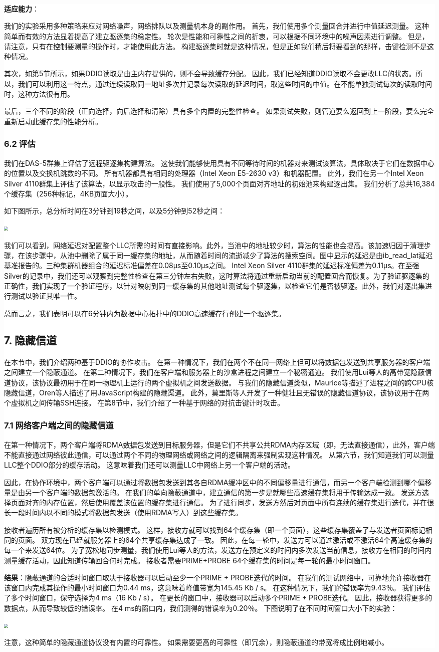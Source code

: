**适应能力**：

我们的实验采用多种策略来应对网络噪声，网络排队以及测量机本身的副作用。 首先，我们使用多个测量回合并进行中值延迟测量。 这种简单而有效的方法显着提高了建立驱逐集的稳定性。 轮次是性能和可靠性之间的折衷，可以根据不同环境中的噪声因素进行调整。 但是，请注意，只有在控制要测量的操作时，才能使用此方法。 构建驱逐集时就是这种情况，但是正如我们稍后将要看到的那样，击键检测不是这种情况。

其次，如第5节所示，如果DDIO读取是由主内存提供的，则不会导致缓存分配。 因此，我们已经知道DDIO读取不会更改LLC的状态。所以，我们可以利用这一特点，通过连续读取同一地址多次并记录每次读取的延迟时间，取这些时间的中值。在不能单独测试每次的读取时间时，这种方法很有用。

最后，三个不同的阶段（正向选择，向后选择和清除）具有多个内置的完整性检查。 如果测试失败，则管道要么返回到上一阶段，要么完全重新启动此缓存集的性能分析。

### 6.2 评估

我们在DAS-5群集上评估了远程驱逐集构建算法。 这使我们能够使用具有不同等待时间的机器对来测试该算法，具体取决于它们在数据中心的位置以及交换机跳数的不同。 所有机器都具有相同的处理器（Intel Xeon E5-2630 v3）和机器配置。 此外，我们在另一个Intel Xeon Silver 4110群集上评估了该算法，以显示攻击的一般性。 我们使用了5,000个页面对齐地址的初始池来构建逐出集。 我们分析了总共16,384个缓存集（256种标记，4KB页面大小）。

如下图所示，总分析时间在3分钟到19秒之间，以及5分钟到52秒之间：

<img src="https://gitee.com/sctb/abin_pictures/raw/master/imgs/20200425154500.png" style="zoom:50%;" />

我们可以看到，网络延迟对配置整个LLC所需的时间有直接影响。此外，当池中的地址较少时，算法的性能也会提高。该加速归因于清理步骤，在该步骤中，从池中删除了属于同一缓存集的地址，从而随着时间的流逝减少了算法的搜索空间。图中显示的延迟是由ib_read_lat延迟基准报告的。三种集群机器组合的延迟标准偏差在0.08µs至0.10µs之间。 Intel Xeon Silver 4110群集的延迟标准偏差为0.11µs。在至强Silver的记录中，我们还可以观察到完整性检查在第三分钟左右失败，这时算法将通过重新启动当前的配置回合而恢复。为了验证驱逐集的正确性，我们实现了一个验证程序，以针对映射到同一缓存集的其他地址测试每个驱逐集，以检查它们是否被驱逐。此外，我们对逐出集进行测试以验证其唯一性。

总而言之，我们表明可以在6分钟内为数据中心拓扑中的DDIO高速缓存行创建一个驱逐集。



## 7. 隐藏信道

在本节中，我们介绍两种基于DDIO的协作攻击。 在第一种情况下，我们在两个不在同一网络上但可以将数据包发送到共享服务器的客户端之间建立一个隐蔽通道。 在第二种情况下，我们在客户端和服务器上的沙盒进程之间建立一个秘密通道。 我们使用Lui等人的高带宽隐蔽信道协议，该协议最初用于在同一物理机上运行的两个虚拟机之间发送数据。 与我们的隐藏信道类似，Maurice等描述了进程之间的跨CPU核隐藏信道，Oren等人描述了用JavaScript构建的隐藏渠道。 此外，莫里斯等人开发了一种健壮且无错误的隐藏信道协议，该协议用于在两个虚拟机之间传输SSH连接。 在第8节中，我们介绍了一种基于网络的对抗击键计时攻击。

### 7.1 网络客户端之间的隐藏信道

在第一种情况下，两个客户端将RDMA数据包发送到目标服务器，但是它们不共享公共RDMA内存区域（即，无法直接通信），此外，客户端不能直接通过网络彼此通信，可以通过两个不同的物理网络或网络之间的逻辑隔离来强制实现这种情况。 从第六节，我们知道我们可以测量LLC整个DDIO部分的缓存活动。 这意味着我们还可以测量LLC中网络上另一个客户端的活动。

因此，在协作环境中，两个客户端可以通过将数据包发送到其各自RDMA缓冲区中的不同偏移量进行通信，而另一个客户端检测到哪个偏移量是由另一个客户端的数据包激活的。 在我们的单向隐蔽通道中，建立通信的第一步是就哪些高速缓存集将用于传输达成一致。 发送方选择页面对齐的内存位置，然后使用覆盖该位置的缓存集进行通信。 为了进行同步，发送方然后对页面中所有连续的缓存集进行迭代，并在很长一段时间内以不同的模式将数据包发送（使用RDMA写入）到这些缓存集。

接收者遍历所有被分析的缓存集以检测模式。 这样，接收方就可以找到64个缓存集（即一个页面），这些缓存集覆盖了与发送者页面标记相同的页面。 双方现在已经就服务器上的64个共享缓存集达成了一致。 因此，在每一轮中，发送方可以通过激活或不激活64个高速缓存集的每一个来发送64位。 为了宽松地同步测量，我们使用Lui等人的方法，发送方在预定义的时间内多次发送当前信息，接收方在相同的时间内测量缓存活动，因此知道传输回合何时完成。 接收者需要PRIME+PROBE 64个缓存集的时间是每一轮的最小时间窗口。

**结果**：隐蔽通道的合适时间窗口取决于接收器可以启动至少一个PRIME + PROBE迭代的时间。 在我们的测试网络中，可靠地允许接收器在该窗口内完成其操作的最小时间窗口为0.44 ms，这意味着峰值带宽为145.45 Kb / s。 在这种情况下，我们的错误率为9.43％。 我们评估了多个时间窗口，保守选择为4 ms（16 Kb / s）。 在更长的窗口中，接收器可以启动多个PRIME + PROBE迭代。 因此，接收器获得更多的数据点，从而导致较低的错误率。 在4 ms的窗口内，我们测得的错误率为0.20％。 下图说明了在不同时间窗口大小下的实验：

<img src="https://gitee.com/sctb/abin_pictures/raw/master/imgs/20200425174142.png" style="zoom:50%;" />

注意，这种简单的隐藏通道协议没有内置的可靠性。 如果需要更高的可靠性（即冗余），则隐蔽通道的带宽将成比例地减小。
